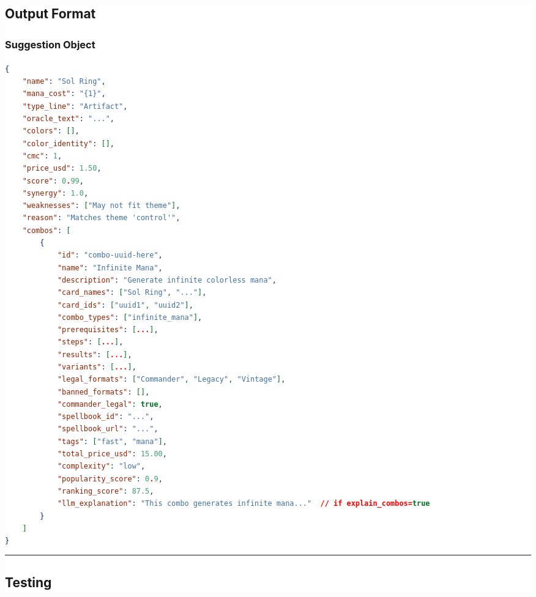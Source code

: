 
## Output Format

### Suggestion Object

```json
{
    "name": "Sol Ring",
    "mana_cost": "{1}",
    "type_line": "Artifact",
    "oracle_text": "...",
    "colors": [],
    "color_identity": [],
    "cmc": 1,
    "price_usd": 1.50,
    "score": 0.99,
    "synergy": 1.0,
    "weaknesses": ["May not fit theme"],
    "reason": "Matches theme 'control'",
    "combos": [
        {
            "id": "combo-uuid-here",
            "name": "Infinite Mana",
            "description": "Generate infinite colorless mana",
            "card_names": ["Sol Ring", "..."],
            "card_ids": ["uuid1", "uuid2"],
            "combo_types": ["infinite_mana"],
            "prerequisites": [...],
            "steps": [...],
            "results": [...],
            "variants": [...],
            "legal_formats": ["Commander", "Legacy", "Vintage"],
            "banned_formats": [],
            "commander_legal": true,
            "spellbook_id": "...",
            "spellbook_url": "...",
            "tags": ["fast", "mana"],
            "total_price_usd": 15.00,
            "complexity": "low",
            "popularity_score": 0.9,
            "ranking_score": 87.5,
            "llm_explanation": "This combo generates infinite mana..."  // if explain_combos=true
        }
    ]
}
```

---

## Testing
